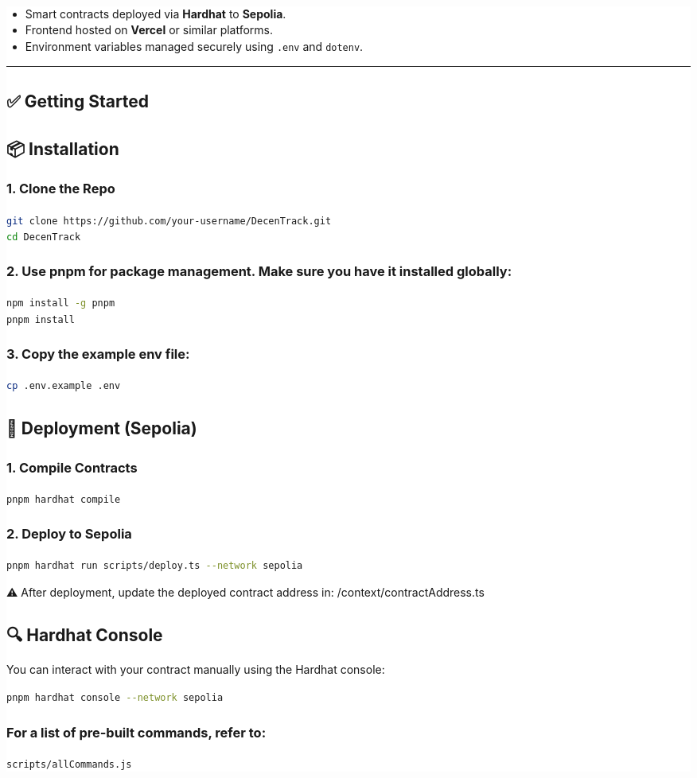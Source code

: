 - Smart contracts deployed via **Hardhat** to **Sepolia**.
- Frontend hosted on **Vercel** or similar platforms.
- Environment variables managed securely using `.env` and `dotenv`.

---

## ✅ Getting Started

## 📦 Installation

### 1. Clone the Repo

```bash
git clone https://github.com/your-username/DecenTrack.git
cd DecenTrack
```

### 2. Use pnpm for package management. Make sure you have it installed globally:

```bash
npm install -g pnpm
pnpm install
```

### 3. Copy the example env file:
```bash
cp .env.example .env
```

## 🚀 Deployment (Sepolia)

### 1. Compile Contracts

```bash
pnpm hardhat compile
```

### 2. Deploy to Sepolia
```bash
pnpm hardhat run scripts/deploy.ts --network sepolia
```
⚠️ After deployment, update the deployed contract address in:   /context/contractAddress.ts

## 🔍 Hardhat Console
You can interact with your contract manually using the Hardhat console:
```bash
pnpm hardhat console --network sepolia
```
### For a list of pre-built commands, refer to:
```bash
scripts/allCommands.js
```
